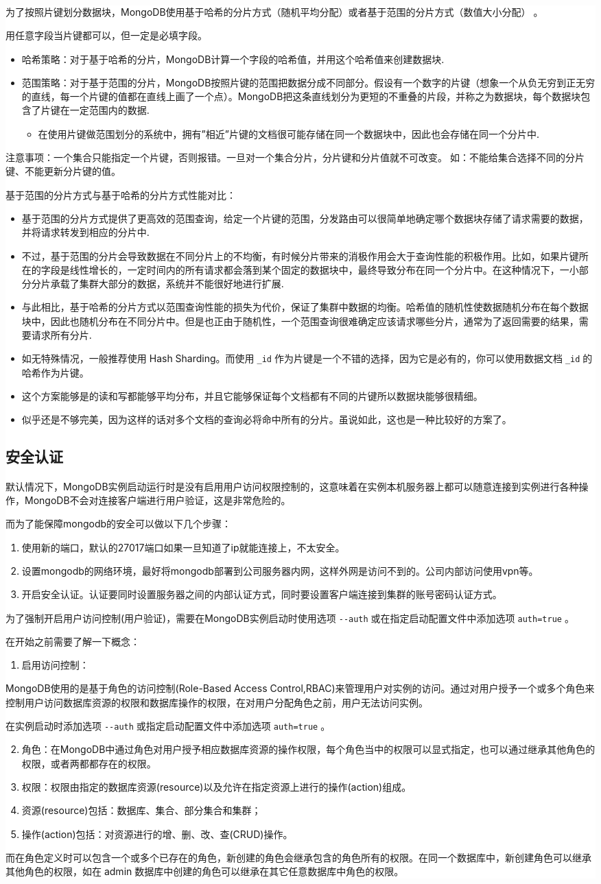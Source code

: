 为了按照片键划分数据块，MongoDB使用基于哈希的分片方式（随机平均分配）或者基于范围的分片方式（数值大小分配） 。

用任意字段当片键都可以，但一定是必填字段。

- 哈希策略：对于基于哈希的分片，MongoDB计算一个字段的哈希值，并用这个哈希值来创建数据块.

- 范围策略：对于基于范围的分片，MongoDB按照片键的范围把数据分成不同部分。假设有一个数字的片键（想象一个从负无穷到正无穷的直线，每一个片键的值都在直线上画了一个点）。MongoDB把这条直线划分为更短的不重叠的片段，并称之为数据块，每个数据块包含了片键在一定范围内的数据.

  - 在使用片键做范围划分的系统中，拥有”相近”片键的文档很可能存储在同一个数据块中，因此也会存储在同一个分片中.
  
注意事项：一个集合只能指定一个片键，否则报错。一旦对一个集合分片，分片键和分片值就不可改变。 如：不能给集合选择不同的分片键、不能更新分片键的值。

基于范围的分片方式与基于哈希的分片方式性能对比：

- 基于范围的分片方式提供了更高效的范围查询，给定一个片键的范围，分发路由可以很简单地确定哪个数据块存储了请求需要的数据，并将请求转发到相应的分片中.

- 不过，基于范围的分片会导致数据在不同分片上的不均衡，有时候分片带来的消极作用会大于查询性能的积极作用。比如，如果片键所在的字段是线性增长的，一定时间内的所有请求都会落到某个固定的数据块中，最终导致分布在同一个分片中。在这种情况下，一小部分分片承载了集群大部分的数据，系统并不能很好地进行扩展.

- 与此相比，基于哈希的分片方式以范围查询性能的损失为代价，保证了集群中数据的均衡。哈希值的随机性使数据随机分布在每个数据块中，因此也随机分布在不同分片中。但是也正由于随机性，一个范围查询很难确定应该请求哪些分片，通常为了返回需要的结果，需要请求所有分片.

- 如无特殊情况，一般推荐使用 Hash Sharding。而使用 `_id` 作为片键是一个不错的选择，因为它是必有的，你可以使用数据文档 `_id` 的哈希作为片键。

- 这个方案能够是的读和写都能够平均分布，并且它能够保证每个文档都有不同的片键所以数据块能够很精细。
  
- 似乎还是不够完美，因为这样的话对多个文档的查询必将命中所有的分片。虽说如此，这也是一种比较好的方案了。

## 安全认证

默认情况下，MongoDB实例启动运行时是没有启用用户访问权限控制的，这意味着在实例本机服务器上都可以随意连接到实例进行各种操作，MongoDB不会对连接客户端进行用户验证，这是非常危险的。

而为了能保障mongodb的安全可以做以下几个步骤：

1. 使用新的端口，默认的27017端口如果一旦知道了ip就能连接上，不太安全。

2. 设置mongodb的网络环境，最好将mongodb部署到公司服务器内网，这样外网是访问不到的。公司内部访问使用vpn等。

3. 开启安全认证。认证要同时设置服务器之间的内部认证方式，同时要设置客户端连接到集群的账号密码认证方式。

为了强制开启用户访问控制(用户验证)，需要在MongoDB实例启动时使用选项 `--auth` 或在指定启动配置文件中添加选项 `auth=true` 。

在开始之前需要了解一下概念：

1. 启用访问控制：

MongoDB使用的是基于角色的访问控制(Role-Based Access Control,RBAC)来管理用户对实例的访问。通过对用户授予一个或多个角色来控制用户访问数据库资源的权限和数据库操作的权限，在对用户分配角色之前，用户无法访问实例。

在实例启动时添加选项 `--auth` 或指定启动配置文件中添加选项 `auth=true` 。

2. 角色：在MongoDB中通过角色对用户授予相应数据库资源的操作权限，每个角色当中的权限可以显式指定，也可以通过继承其他角色的权限，或者两都都存在的权限。

3. 权限：权限由指定的数据库资源(resource)以及允许在指定资源上进行的操作(action)组成。

1. 资源(resource)包括：数据库、集合、部分集合和集群；

2. 操作(action)包括：对资源进行的增、删、改、查(CRUD)操作。

而在角色定义时可以包含一个或多个已存在的角色，新创建的角色会继承包含的角色所有的权限。在同一个数据库中，新创建角色可以继承其他角色的权限，如在 admin 数据库中创建的角色可以继承在其它任意数据库中角色的权限。
